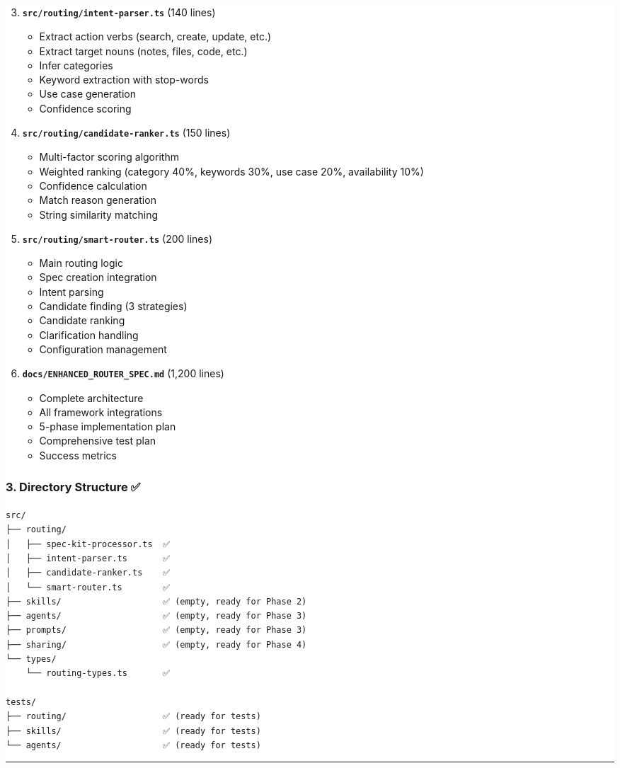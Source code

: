 3. **`src/routing/intent-parser.ts`** (140 lines)
   - Extract action verbs (search, create, update, etc.)
   - Extract target nouns (notes, files, code, etc.)
   - Infer categories
   - Keyword extraction with stop-words
   - Use case generation
   - Confidence scoring

4. **`src/routing/candidate-ranker.ts`** (150 lines)
   - Multi-factor scoring algorithm
   - Weighted ranking (category 40%, keywords 30%, use case 20%, availability 10%)
   - Confidence calculation
   - Match reason generation
   - String similarity matching

5. **`src/routing/smart-router.ts`** (200 lines)
   - Main routing logic
   - Spec creation integration
   - Intent parsing
   - Candidate finding (3 strategies)
   - Candidate ranking
   - Clarification handling
   - Configuration management

6. **`docs/ENHANCED_ROUTER_SPEC.md`** (1,200 lines)
   - Complete architecture
   - All framework integrations
   - 5-phase implementation plan
   - Comprehensive test plan
   - Success metrics

### 3. Directory Structure ✅
```
src/
├── routing/
│   ├── spec-kit-processor.ts  ✅
│   ├── intent-parser.ts       ✅
│   ├── candidate-ranker.ts    ✅
│   └── smart-router.ts        ✅
├── skills/                    ✅ (empty, ready for Phase 2)
├── agents/                    ✅ (empty, ready for Phase 3)
├── prompts/                   ✅ (empty, ready for Phase 3)
├── sharing/                   ✅ (empty, ready for Phase 4)
└── types/
    └── routing-types.ts       ✅

tests/
├── routing/                   ✅ (ready for tests)
├── skills/                    ✅ (ready for tests)
└── agents/                    ✅ (ready for tests)
```

---
